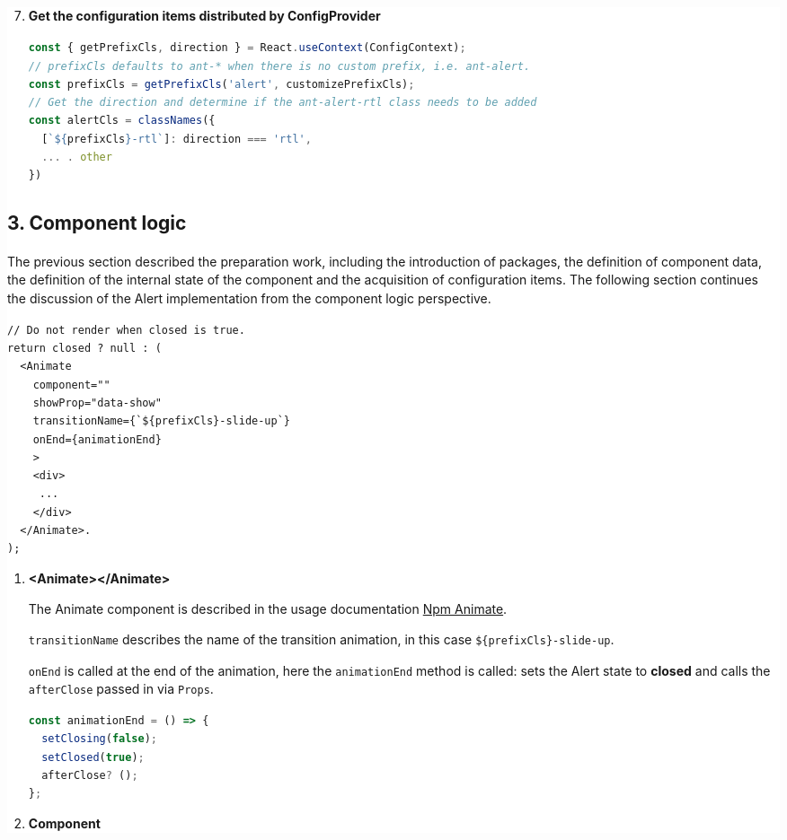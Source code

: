 7. **Get the configuration items distributed by ConfigProvider**

   ```typescript
   const { getPrefixCls, direction } = React.useContext(ConfigContext);
   // prefixCls defaults to ant-* when there is no custom prefix, i.e. ant-alert.
   const prefixCls = getPrefixCls('alert', customizePrefixCls);
   // Get the direction and determine if the ant-alert-rtl class needs to be added
   const alertCls = classNames({
     [`${prefixCls}-rtl`]: direction === 'rtl',
     ... . other
   })
   ```

## 3. Component logic

The previous section described the preparation work, including the introduction of packages, the definition of component data, the definition of the internal state of the component and the acquisition of configuration items. The following section continues the discussion of the Alert implementation from the component logic perspective.

```tsx {3,9}
// Do not render when closed is true.
return closed ? null : (
  <Animate
    component=""
    showProp="data-show"
    transitionName={`${prefixCls}-slide-up`}
    onEnd={animationEnd}
    >
    <div>
     ...
    </div>
  </Animate>.
);
```

1. **\<Animate>\</Animate>**

   The Animate component is described in the usage documentation [Npm Animate](https://www.npmjs.com/package/rc-animate).

   `transitionName` describes the name of the transition animation, in this case ``${prefixCls}-slide-up``.

   `onEnd` is called at the end of the animation, here the `animationEnd` method is called: sets the Alert state to **closed** and calls the `afterClose` passed in via `Props`.

   ```typescript
   const animationEnd = () => {
     setClosing(false);
     setClosed(true);
     afterClose? ();
   };
   ```

2. **Component**
